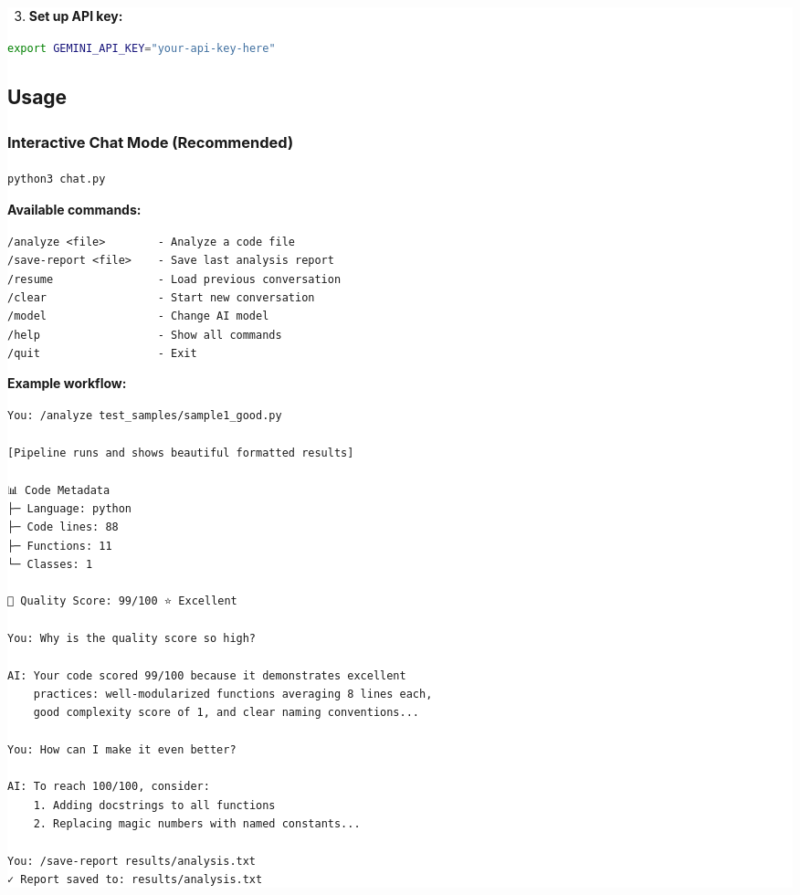 3. **Set up API key:**
```bash
export GEMINI_API_KEY="your-api-key-here"
```

## Usage

### Interactive Chat Mode (Recommended)

```bash
python3 chat.py
```

**Available commands:**
```
/analyze <file>        - Analyze a code file
/save-report <file>    - Save last analysis report
/resume                - Load previous conversation
/clear                 - Start new conversation
/model                 - Change AI model
/help                  - Show all commands
/quit                  - Exit
```

**Example workflow:**
```
You: /analyze test_samples/sample1_good.py

[Pipeline runs and shows beautiful formatted results]

📊 Code Metadata
├─ Language: python
├─ Code lines: 88
├─ Functions: 11
└─ Classes: 1

🎯 Quality Score: 99/100 ⭐ Excellent

You: Why is the quality score so high?

AI: Your code scored 99/100 because it demonstrates excellent
    practices: well-modularized functions averaging 8 lines each,
    good complexity score of 1, and clear naming conventions...

You: How can I make it even better?

AI: To reach 100/100, consider:
    1. Adding docstrings to all functions
    2. Replacing magic numbers with named constants...

You: /save-report results/analysis.txt
✓ Report saved to: results/analysis.txt
```

